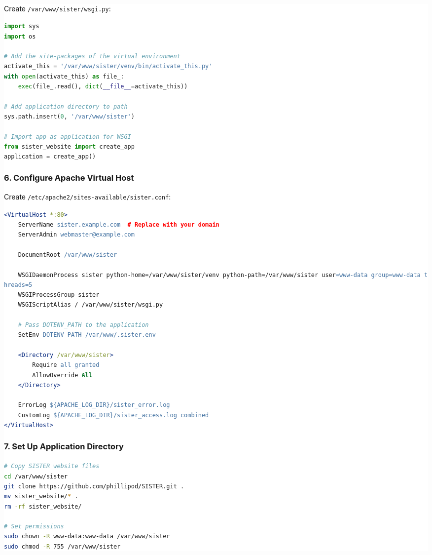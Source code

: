 Create `/var/www/sister/wsgi.py`:

```python
import sys
import os

# Add the site-packages of the virtual environment
activate_this = '/var/www/sister/venv/bin/activate_this.py'
with open(activate_this) as file_:
    exec(file_.read(), dict(__file__=activate_this))

# Add application directory to path
sys.path.insert(0, '/var/www/sister')

# Import app as application for WSGI
from sister_website import create_app
application = create_app()
```

### 6. Configure Apache Virtual Host

Create `/etc/apache2/sites-available/sister.conf`:

```apache
<VirtualHost *:80>
    ServerName sister.example.com  # Replace with your domain
    ServerAdmin webmaster@example.com

    DocumentRoot /var/www/sister

    WSGIDaemonProcess sister python-home=/var/www/sister/venv python-path=/var/www/sister user=www-data group=www-data threads=5
    WSGIProcessGroup sister
    WSGIScriptAlias / /var/www/sister/wsgi.py

    # Pass DOTENV_PATH to the application
    SetEnv DOTENV_PATH /var/www/.sister.env

    <Directory /var/www/sister>
        Require all granted
        AllowOverride All
    </Directory>

    ErrorLog ${APACHE_LOG_DIR}/sister_error.log
    CustomLog ${APACHE_LOG_DIR}/sister_access.log combined
</VirtualHost>
```

### 7. Set Up Application Directory

```bash
# Copy SISTER website files
cd /var/www/sister
git clone https://github.com/phillipod/SISTER.git .
mv sister_website/* .
rm -rf sister_website/

# Set permissions
sudo chown -R www-data:www-data /var/www/sister
sudo chmod -R 755 /var/www/sister
```
